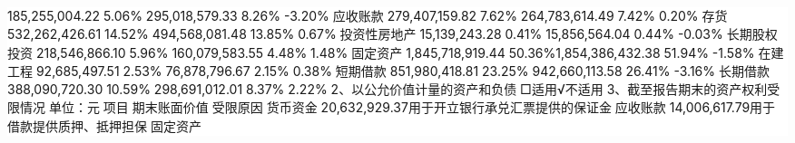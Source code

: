185,255,004.22
5.06%
295,018,579.33
8.26%
-3.20%
应收账款
279,407,159.82
7.62%
264,783,614.49
7.42%
0.20%
存货
532,262,426.61
14.52%
494,568,081.48
13.85%
0.67%
投资性房地产
15,139,243.28
0.41%
15,856,564.04
0.44%
-0.03%
长期股权投资
218,546,866.10
5.96%
160,079,583.55
4.48%
1.48%
固定资产
1,845,718,919.44
50.36%1,854,386,432.38
51.94%
-1.58%
在建工程
92,685,497.51
2.53%
76,878,796.67
2.15%
0.38%
短期借款
851,980,418.81
23.25%
942,660,113.58
26.41%
-3.16%
长期借款
388,090,720.30
10.59%
298,691,012.01
8.37%
2.22%
2、以公允价值计量的资产和负债
□适用√不适用
3、截至报告期末的资产权利受限情况
单位：元
项目
期末账面价值
受限原因
货币资金
20,632,929.37用于开立银行承兑汇票提供的保证金
应收账款
14,006,617.79用于借款提供质押、抵押担保
固定资产